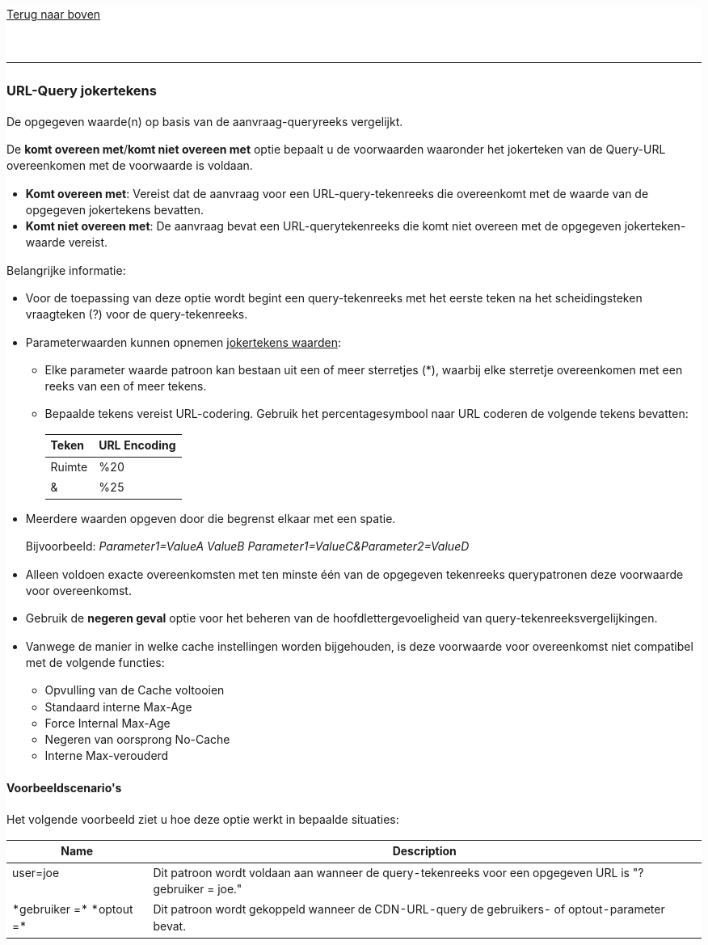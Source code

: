 
[Terug naar boven](#main)

</br>

---
### <a name="url-query-wildcard"></a>URL-Query jokertekens
De opgegeven waarde(n) op basis van de aanvraag-queryreeks vergelijkt.

De **komt overeen met**/**komt niet overeen met** optie bepaalt u de voorwaarden waaronder het jokerteken van de Query-URL overeenkomen met de voorwaarde is voldaan.
- **Komt overeen met**: Vereist dat de aanvraag voor een URL-query-tekenreeks die overeenkomt met de waarde van de opgegeven jokertekens bevatten.
- **Komt niet overeen met**: De aanvraag bevat een URL-querytekenreeks die komt niet overeen met de opgegeven jokerteken-waarde vereist.

Belangrijke informatie:
- Voor de toepassing van deze optie wordt begint een query-tekenreeks met het eerste teken na het scheidingsteken vraagteken (?) voor de query-tekenreeks.
- Parameterwaarden kunnen opnemen [jokertekens waarden](cdn-rules-engine-reference.md#wildcard-values):
   - Elke parameter waarde patroon kan bestaan uit een of meer sterretjes (*), waarbij elke sterretje overeenkomen met een reeks van een of meer tekens.
   - Bepaalde tekens vereist URL-codering. Gebruik het percentagesymbool naar URL coderen de volgende tekens bevatten:

     Teken | URL Encoding
     ----------|---------
     Ruimte     | %20
     &         | %25

- Meerdere waarden opgeven door die begrenst elkaar met een spatie.

   Bijvoorbeeld: *Parameter1=ValueA* *ValueB* *Parameter1=ValueC&Parameter2=ValueD*

- Alleen voldoen exacte overeenkomsten met ten minste één van de opgegeven tekenreeks querypatronen deze voorwaarde voor overeenkomst.
    
- Gebruik de **negeren geval** optie voor het beheren van de hoofdlettergevoeligheid van query-tekenreeksvergelijkingen.
    
- Vanwege de manier in welke cache instellingen worden bijgehouden, is deze voorwaarde voor overeenkomst niet compatibel met de volgende functies:
   - Opvulling van de Cache voltooien
   - Standaard interne Max-Age
   - Force Internal Max-Age
   - Negeren van oorsprong No-Cache
   - Interne Max-verouderd

#### <a name="sample-scenarios"></a>Voorbeeldscenario's
Het volgende voorbeeld ziet u hoe deze optie werkt in bepaalde situaties:

 Name                 | Description
 ---------------------|------------
user=joe              | Dit patroon wordt voldaan aan wanneer de query-tekenreeks voor een opgegeven URL is "? gebruiker = joe."
\*gebruiker =\* \*optout =\* | Dit patroon wordt gekoppeld wanneer de CDN-URL-query de gebruikers- of optout-parameter bevat.
